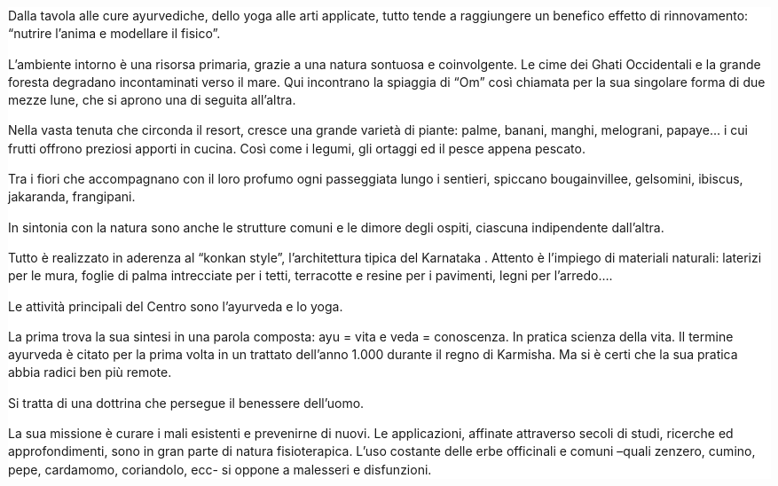 <p style="margin&#45;bottom: 0cm;">
  Dalla tavola alle cure ayurvediche, dello yoga alle arti applicate, tutto tende a raggiungere un benefico effetto di rinnovamento: &ldquo;nutrire l&rsquo;anima e modellare il fisico&rdquo;.
</p>

<p style="margin&#45;bottom: 0cm;">
  L&rsquo;ambiente intorno &egrave; una risorsa primaria, grazie a una natura sontuosa e coinvolgente. Le cime dei Ghati Occidentali e la grande foresta degradano incontaminati verso il mare. Qui incontrano la spiaggia di &ldquo;Om&rdquo; cos&igrave; chiamata per la sua singolare forma di due mezze lune, che si aprono una di seguita all&rsquo;altra.
</p>

<p style="margin&#45;bottom: 0cm;">
  Nella vasta tenuta che circonda il resort, cresce una grande variet&agrave; di piante: palme, banani, manghi, melograni, papaye&hellip; i cui frutti offrono preziosi apporti in cucina. Cos&igrave; come i legumi, gli ortaggi ed il pesce appena pescato.
</p>

<p style="margin&#45;bottom: 0cm;">
  Tra i fiori che accompagnano con il loro profumo ogni passeggiata lungo i sentieri, spiccano bougainvillee, gelsomini, ibiscus, jakaranda, frangipani.
</p>

<p style="margin&#45;bottom: 0cm;">
  In sintonia con la natura sono anche le strutture comuni e le dimore degli ospiti, ciascuna indipendente dall&rsquo;altra.
</p>

<p style="margin&#45;bottom: 0cm;">
  Tutto &egrave; realizzato in aderenza al &ldquo;konkan style&rdquo;, l&rsquo;architettura tipica del Karnataka . Attento &egrave; l&rsquo;impiego di materiali naturali: laterizi per le mura, foglie di palma intrecciate per i tetti, terracotte e resine per i pavimenti, legni per l&rsquo;arredo&hellip;.
</p>

<p style="margin&#45;bottom: 0cm;">
  Le attivit&agrave; principali del Centro sono l&rsquo;ayurveda e lo yoga.
</p>

<p style="margin&#45;bottom: 0cm;">
  La prima trova la sua sintesi in una parola composta: ayu = vita e veda = conoscenza. In pratica scienza della vita. Il termine ayurveda &egrave; citato per la prima volta in un trattato dell&rsquo;anno 1.000 durante il regno di Karmisha. Ma si &egrave; certi che la sua pratica abbia radici ben pi&ugrave; remote.
</p>

<p style="margin&#45;bottom: 0cm;">
  Si tratta di una dottrina che persegue il benessere dell&rsquo;uomo.
</p>

<p style="margin&#45;bottom: 0cm;">
  La sua missione &egrave; curare i mali esistenti e prevenirne di nuovi. Le applicazioni, affinate attraverso secoli di studi, ricerche ed approfondimenti, sono in gran parte di natura fisioterapica. L&rsquo;uso costante delle erbe officinali e comuni &ndash;quali zenzero, cumino, pepe, cardamomo, coriandolo, ecc&#45; si oppone a malesseri e disfunzioni.
</p>
